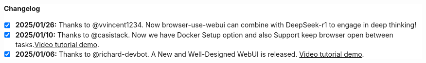 
**Changelog**

- [x]  **2025/01/26:** Thanks to @vvincent1234. Now browser-use-webui can combine with DeepSeek-r1 to engage in deep thinking!
- [x]  **2025/01/10:** Thanks to @casistack. Now we have Docker Setup option and also Support keep browser open between tasks.[Video tutorial demo](https://github.com/browser-use/web-ui/issues/1#issuecomment-2582511750).
- [x]  **2025/01/06:** Thanks to @richard-devbot. A New and Well-Designed WebUI is released. [Video tutorial demo](https://github.com/warmshao/browser-use-webui/issues/1#issuecomment-2573393113).